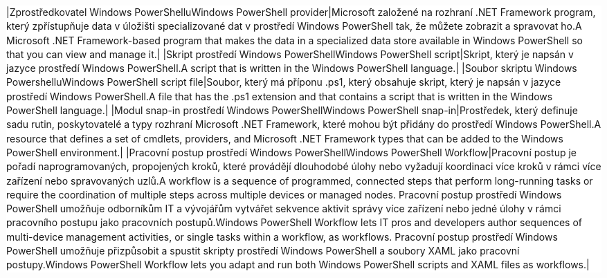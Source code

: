 |<span data-ttu-id="2bc92-198">Zprostředkovatel Windows PowerShellu</span><span class="sxs-lookup"><span data-stu-id="2bc92-198">Windows PowerShell provider</span></span>|<span data-ttu-id="2bc92-199">Microsoft založené na rozhraní .NET Framework program, který zpřístupňuje data v úložišti specializované dat v prostředí Windows PowerShell tak, že můžete zobrazit a spravovat ho.</span><span class="sxs-lookup"><span data-stu-id="2bc92-199">A Microsoft .NET Framework-based program that makes the data in a specialized data store available in Windows PowerShell so that you can view and manage it.</span></span>|
|<span data-ttu-id="2bc92-200">Skript prostředí Windows PowerShell</span><span class="sxs-lookup"><span data-stu-id="2bc92-200">Windows PowerShell script</span></span>|<span data-ttu-id="2bc92-201">Skript, který je napsán v jazyce prostředí Windows PowerShell.</span><span class="sxs-lookup"><span data-stu-id="2bc92-201">A script that is written in the Windows PowerShell language.</span></span>|
|<span data-ttu-id="2bc92-202">Soubor skriptu Windows Powershellu</span><span class="sxs-lookup"><span data-stu-id="2bc92-202">Windows PowerShell script file</span></span>|<span data-ttu-id="2bc92-203">Soubor, který má příponu .ps1, který obsahuje skript, který je napsán v jazyce prostředí Windows PowerShell.</span><span class="sxs-lookup"><span data-stu-id="2bc92-203">A file that has the .ps1 extension and that contains a script that is written in the Windows PowerShell language.</span></span>|
|<span data-ttu-id="2bc92-204">Modul snap-in prostředí Windows PowerShell</span><span class="sxs-lookup"><span data-stu-id="2bc92-204">Windows PowerShell snap-in</span></span>|<span data-ttu-id="2bc92-205">Prostředek, který definuje sadu rutin, poskytovatelé a typy rozhraní Microsoft .NET Framework, které mohou být přidány do prostředí Windows PowerShell.</span><span class="sxs-lookup"><span data-stu-id="2bc92-205">A resource that defines a set of cmdlets, providers, and Microsoft .NET Framework types that can be added to the Windows PowerShell environment.</span></span>|
|<span data-ttu-id="2bc92-206">Pracovní postup prostředí Windows PowerShell</span><span class="sxs-lookup"><span data-stu-id="2bc92-206">Windows PowerShell Workflow</span></span>|<span data-ttu-id="2bc92-207">Pracovní postup je pořadí naprogramovaných, propojených kroků, které provádějí dlouhodobé úlohy nebo vyžadují koordinaci více kroků v rámci více zařízení nebo spravovaných uzlů.</span><span class="sxs-lookup"><span data-stu-id="2bc92-207">A workflow is a sequence of programmed, connected steps that perform long-running tasks or require the coordination of multiple steps across multiple devices or managed nodes.</span></span> <span data-ttu-id="2bc92-208">Pracovní postup prostředí Windows PowerShell umožňuje odborníkům IT a vývojářům vytvářet sekvence aktivit správy více zařízení nebo jedné úlohy v rámci pracovního postupu jako pracovních postupů.</span><span class="sxs-lookup"><span data-stu-id="2bc92-208">Windows PowerShell Workflow lets IT pros and developers author sequences of multi-device management activities, or single tasks within a workflow, as workflows.</span></span> <span data-ttu-id="2bc92-209">Pracovní postup prostředí Windows PowerShell umožňuje přizpůsobit a spustit skripty prostředí Windows PowerShell a soubory XAML jako pracovní postupy.</span><span class="sxs-lookup"><span data-stu-id="2bc92-209">Windows PowerShell Workflow lets you adapt and run both Windows PowerShell scripts and XAML files as workflows.</span></span>|